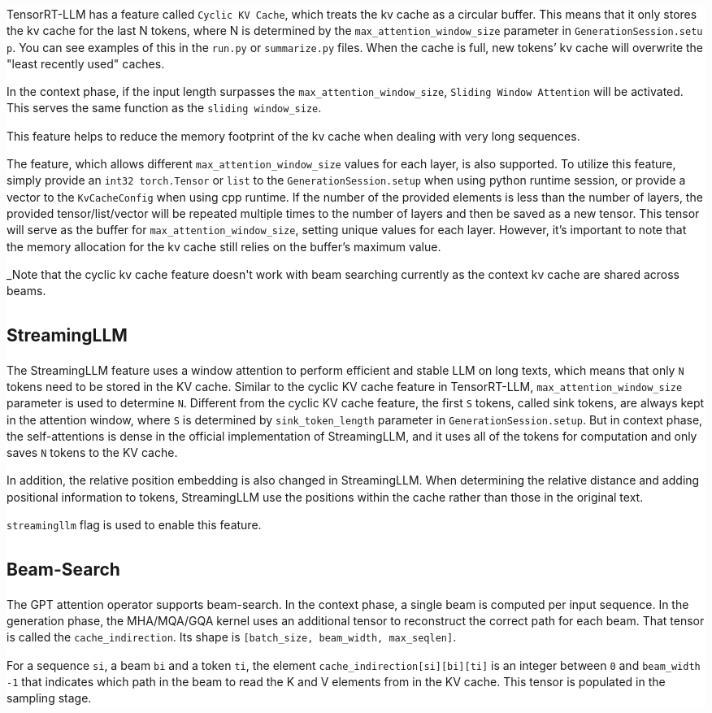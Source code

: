 TensorRT-LLM has a feature called `Cyclic KV Cache`, which treats the kv cache
as a circular buffer. This means that it only stores the kv cache for the last N
tokens, where N is determined by the `max_attention_window_size` parameter in
`GenerationSession.setup`. You can see examples of this in the `run.py` or
`summarize.py` files. When the cache is full, new tokens’ kv cache will
overwrite the "least recently used" caches.

In the context phase, if the input length surpasses the `max_attention_window_size`,
`Sliding Window Attention` will be activated. This serves the same function as
the `sliding window_size`.

This feature helps to reduce the memory footprint of the kv cache when
dealing with very long sequences.

The feature, which allows different `max_attention_window_size` values
for each layer, is also supported. To utilize this feature, simply provide an
`int32 torch.Tensor` or `list` to the `GenerationSession.setup` when using python
runtime session, or provide a vector to the `KvCacheConfig` when using cpp runtime.
If the number of the provided elements is less than the number of layers, the provided
tensor/list/vector will be repeated multiple times to the number of layers and then be
saved as a new tensor. This tensor will serve as the buffer for `max_attention_window_size`,
setting unique values for each layer. However, it’s important to note that the
memory allocation for the kv cache still relies on the buffer’s maximum value.

_Note that the cyclic kv cache feature doesn't work with beam searching currently as
the context kv cache are shared across beams.

## StreamingLLM

The StreamingLLM feature uses a window attention to perform efficient and stable LLM
on long texts, which means that only `N` tokens need to be stored in the KV cache.
Similar to the cyclic KV cache feature in TensorRT-LLM, `max_attention_window_size`
parameter is used to determine `N`. Different from the cyclic KV cache feature,
the first `S` tokens, called sink tokens, are always kept in the attention window,
where `S` is determined by `sink_token_length` parameter in `GenerationSession.setup`.
But in context phase, the self-attentions is dense in the official implementation of
StreamingLLM, and it uses all of the tokens for computation and only saves `N` tokens
to the KV cache.

In addition, the relative position embedding is also changed in StreamingLLM.
When determining the relative distance and adding positional information to tokens,
StreamingLLM use the positions within the cache rather than those in the original text.

`streamingllm` flag is used to enable this feature.

## Beam-Search

The GPT attention operator supports beam-search. In the context phase, a single
beam is computed per input sequence. In the generation phase, the MHA/MQA/GQA
kernel uses an additional tensor to reconstruct the correct path for each beam.
That tensor is called the `cache_indirection`. Its shape is `[batch_size,
beam_width, max_seqlen]`.

For a sequence `si`, a beam `bi` and a token `ti`, the element
`cache_indirection[si][bi][ti]` is an integer between `0` and `beam_width-1`
that indicates which path in the beam to read the K and V elements from in the
KV cache. This tensor is populated in the sampling stage.
